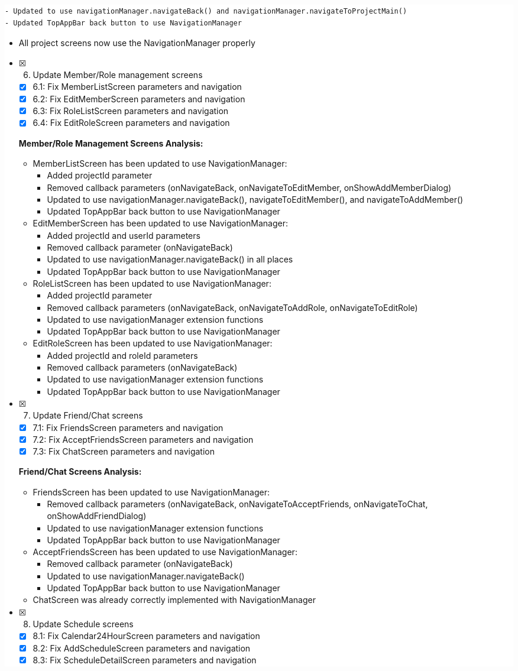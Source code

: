    - Updated to use navigationManager.navigateBack() and navigationManager.navigateToProjectMain()
    - Updated TopAppBar back button to use NavigationManager
  - All project screens now use the NavigationManager properly

- [x] 6. Update Member/Role management screens
  - [x] 6.1: Fix MemberListScreen parameters and navigation
  - [x] 6.2: Fix EditMemberScreen parameters and navigation
  - [x] 6.3: Fix RoleListScreen parameters and navigation
  - [x] 6.4: Fix EditRoleScreen parameters and navigation

  **Member/Role Management Screens Analysis:**
  - MemberListScreen has been updated to use NavigationManager:
    - Added projectId parameter
    - Removed callback parameters (onNavigateBack, onNavigateToEditMember, onShowAddMemberDialog)
    - Updated to use navigationManager.navigateBack(), navigateToEditMember(), and navigateToAddMember()
    - Updated TopAppBar back button to use NavigationManager
  - EditMemberScreen has been updated to use NavigationManager:
    - Added projectId and userId parameters
    - Removed callback parameter (onNavigateBack)
    - Updated to use navigationManager.navigateBack() in all places
    - Updated TopAppBar back button to use NavigationManager
  - RoleListScreen has been updated to use NavigationManager:
    - Added projectId parameter
    - Removed callback parameters (onNavigateBack, onNavigateToAddRole, onNavigateToEditRole)
    - Updated to use navigationManager extension functions
    - Updated TopAppBar back button to use NavigationManager
  - EditRoleScreen has been updated to use NavigationManager:
    - Added projectId and roleId parameters
    - Removed callback parameters (onNavigateBack)
    - Updated to use navigationManager extension functions
    - Updated TopAppBar back button to use NavigationManager

- [x] 7. Update Friend/Chat screens
  - [x] 7.1: Fix FriendsScreen parameters and navigation
  - [x] 7.2: Fix AcceptFriendsScreen parameters and navigation
  - [x] 7.3: Fix ChatScreen parameters and navigation

  **Friend/Chat Screens Analysis:**
  - FriendsScreen has been updated to use NavigationManager:
    - Removed callback parameters (onNavigateBack, onNavigateToAcceptFriends, onNavigateToChat, onShowAddFriendDialog)
    - Updated to use navigationManager extension functions
    - Updated TopAppBar back button to use NavigationManager
  - AcceptFriendsScreen has been updated to use NavigationManager:
    - Removed callback parameter (onNavigateBack)
    - Updated to use navigationManager.navigateBack()
    - Updated TopAppBar back button to use NavigationManager
  - ChatScreen was already correctly implemented with NavigationManager

- [x] 8. Update Schedule screens
  - [x] 8.1: Fix Calendar24HourScreen parameters and navigation
  - [x] 8.2: Fix AddScheduleScreen parameters and navigation
  - [x] 8.3: Fix ScheduleDetailScreen parameters and navigation

